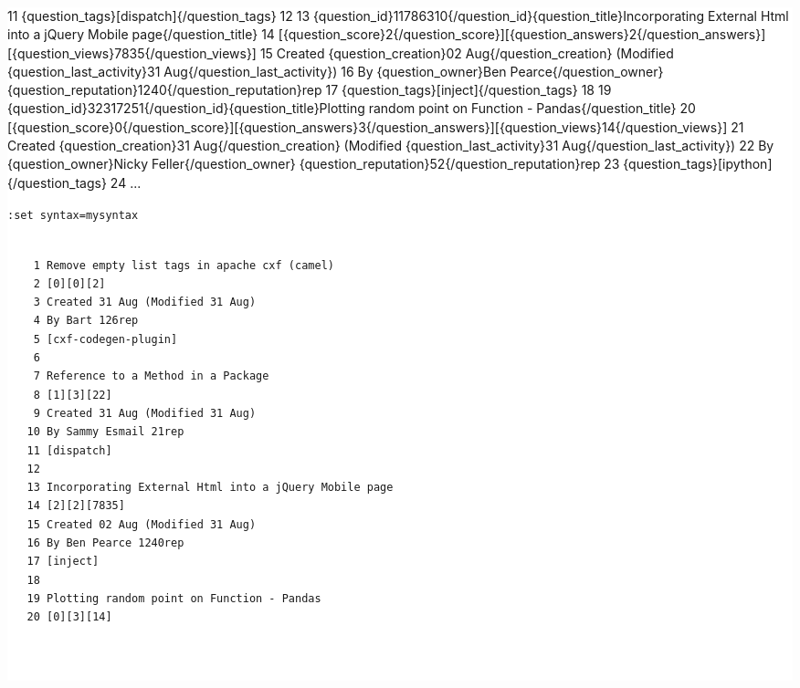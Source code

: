   <span id="L11" class="LineNr"> 11 </span>{question_tags}[dispatch]{/question_tags}
  <span id="L12" class="LineNr"> 12 </span>
  <span id="L13" class="LineNr"> 13 </span>{question_id}11786310{/question_id}{question_title}Incorporating External Html into a jQuery Mobile page{/question_title}
  <span id="L14" class="LineNr"> 14 </span>[{question_score}2{/question_score}][{question_answers}2{/question_answers}][{question_views}7835{/question_views}]
  <span id="L15" class="LineNr"> 15 </span>Created {question_creation}02 Aug{/question_creation} (Modified {question_last_activity}31 Aug{/question_last_activity})
  <span id="L16" class="LineNr"> 16 </span>By {question_owner}Ben Pearce{/question_owner} {question_reputation}1240{/question_reputation}rep
  <span id="L17" class="LineNr"> 17 </span>{question_tags}[inject]{/question_tags}
  <span id="L18" class="LineNr"> 18 </span>
  <span id="L19" class="LineNr"> 19 </span>{question_id}32317251{/question_id}{question_title}Plotting random point on Function - Pandas{/question_title}
  <span id="L20" class="LineNr"> 20 </span>[{question_score}0{/question_score}][{question_answers}3{/question_answers}][{question_views}14{/question_views}]
  <span id="L21" class="LineNr"> 21 </span>Created {question_creation}31 Aug{/question_creation} (Modified {question_last_activity}31 Aug{/question_last_activity})
  <span id="L22" class="LineNr"> 22 </span>By {question_owner}Nicky Feller{/question_owner} {question_reputation}52{/question_reputation}rep
  <span id="L23" class="LineNr"> 23 </span>{question_tags}[ipython]{/question_tags}
  <span id="L24" class="LineNr"> 24 </span> ...
</code>
</pre>



`:set syntax=mysyntax`


<pre id='vimCodeElement'>
<code>
  <span id="L1" class="LineNr">  1 </span><span class="Special">Remove empty list tags in apache cxf (camel)</span>
  <span id="L2" class="LineNr">  2 </span>[<span class="Function">0</span>][<span class="Constant">0</span>][<span class="Identifier">2</span>]
  <span id="L3" class="LineNr">  3 </span>Created <span class="Include">31 Aug</span> (Modified <span class="Underlined">31 Aug</span>)
  <span id="L4" class="LineNr">  4 </span>By <span class="Structure">Bart</span> <span class="Special">126</span>rep
  <span id="L5" class="LineNr">  5 </span><span class="Error">[cxf-codegen-plugin]</span>
  <span id="L6" class="LineNr">  6 </span>
  <span id="L7" class="LineNr">  7 </span><span class="Special">Reference to a Method in a Package</span>
  <span id="L8" class="LineNr">  8 </span>[<span class="Function">1</span>][<span class="Constant">3</span>][<span class="Identifier">22</span>]
  <span id="L9" class="LineNr">  9 </span>Created <span class="Include">31 Aug</span> (Modified <span class="Underlined">31 Aug</span>)
  <span id="L10" class="LineNr"> 10 </span>By <span class="Structure">Sammy Esmail</span> <span class="Special">21</span>rep
  <span id="L11" class="LineNr"> 11 </span><span class="Error">[dispatch]</span>
  <span id="L12" class="LineNr"> 12 </span>
  <span id="L13" class="LineNr"> 13 </span><span class="Special">Incorporating External Html into a jQuery Mobile page</span>
  <span id="L14" class="LineNr"> 14 </span>[<span class="Function">2</span>][<span class="Constant">2</span>][<span class="Identifier">7835</span>]
  <span id="L15" class="LineNr"> 15 </span>Created <span class="Include">02 Aug</span> (Modified <span class="Underlined">31 Aug</span>)
  <span id="L16" class="LineNr"> 16 </span>By <span class="Structure">Ben Pearce</span> <span class="Special">1240</span>rep
  <span id="L17" class="LineNr"> 17 </span><span class="Error">[inject]</span>
  <span id="L18" class="LineNr"> 18 </span>
  <span id="L19" class="LineNr"> 19 </span><span class="Special">Plotting random point on Function - Pandas</span>
  <span id="L20" class="LineNr"> 20 </span>[<span class="Function">0</span>][<span class="Constant">3</span>][<span class="Identifier">14</span>]